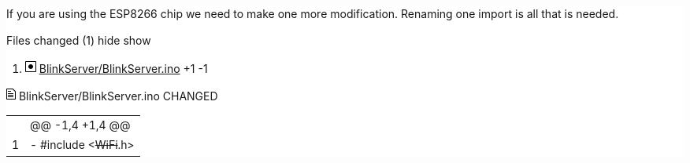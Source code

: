   If you are using the ESP8266 chip we need to make one more modification. Renaming one import is all that is needed.
</p>
<div class="diff">
  <div class="d2h-file-list-wrapper">
    <div class="d2h-file-list-header">
      <span class="d2h-file-list-title">Files changed (1)</span>
      <a class="d2h-file-switch d2h-hide">hide</a>
      <a class="d2h-file-switch d2h-show">show</a>
    </div>
    <ol class="d2h-file-list">
      <li class="d2h-file-list-line">
        <span class="d2h-file-name-wrapper">
          <svg aria-hidden="true" class="d2h-icon d2h-changed" height="16" title="modified" version="1.1"
            viewBox="0 0 14 16" width="14">
            <path
              d="M13 1H1C0.45 1 0 1.45 0 2v12c0 0.55 0.45 1 1 1h12c0.55 0 1-0.45 1-1V2c0-0.55-0.45-1-1-1z m0 13H1V2h12v12zM4 8c0-1.66 1.34-3 3-3s3 1.34 3 3-1.34 3-3 3-3-1.34-3-3z"></path>
          </svg>
          <a href="#d2h-777324" class="d2h-file-name">BlinkServer/BlinkServer.ino</a>
          <span class="d2h-file-stats">
          <span class="d2h-lines-added">+1</span>
          <span class="d2h-lines-deleted">-1</span>
          </span>
        </span>
      </li>
    </ol>
  </div>
  <div class="d2h-wrapper">
    <div id="d2h-777324" class="d2h-file-wrapper" data-lang="ino">
      <div class="d2h-file-header">
        <span class="d2h-file-name-wrapper">
          <svg aria-hidden="true" class="d2h-icon" height="16" version="1.1" viewBox="0 0 12 16" width="12">
            <path
              d="M6 5H2v-1h4v1zM2 8h7v-1H2v1z m0 2h7v-1H2v1z m0 2h7v-1H2v1z m10-7.5v9.5c0 0.55-0.45 1-1 1H1c-0.55 0-1-0.45-1-1V2c0-0.55 0.45-1 1-1h7.5l3.5 3.5z m-1 0.5L8 2H1v12h10V5z"></path>
          </svg>
          <span class="d2h-file-name">BlinkServer/BlinkServer.ino</span>
          <span class="d2h-tag d2h-changed d2h-changed-tag">CHANGED</span>
        </span>
      </div>
      <div class="d2h-file-diff">
        <div class="d2h-code-wrapper">
          <table class="d2h-diff-table">
            <tbody class="d2h-diff-tbody">
              <tr>
                <td class="d2h-code-linenumber d2h-info"></td>
                <td class="d2h-info">
                  <div class="d2h-code-line d2h-info">@@ -1,4 +1,4 @@</div>
                </td>
              </tr>
              <tr>
                <td class="d2h-code-linenumber d2h-del">
                  <div class="line-num1">1</div>
                  <div class="line-num2"></div>
                </td>
                <td class="d2h-del">
                  <div class="d2h-code-line d2h-del">
                    <span class="d2h-code-line-prefix">-</span>
                    <span class="d2h-code-line-ctn">#include &lt;<del>WiFi</del>.h&gt;</span>
                  </div>
                </td>
              </tr>
              <tr>
